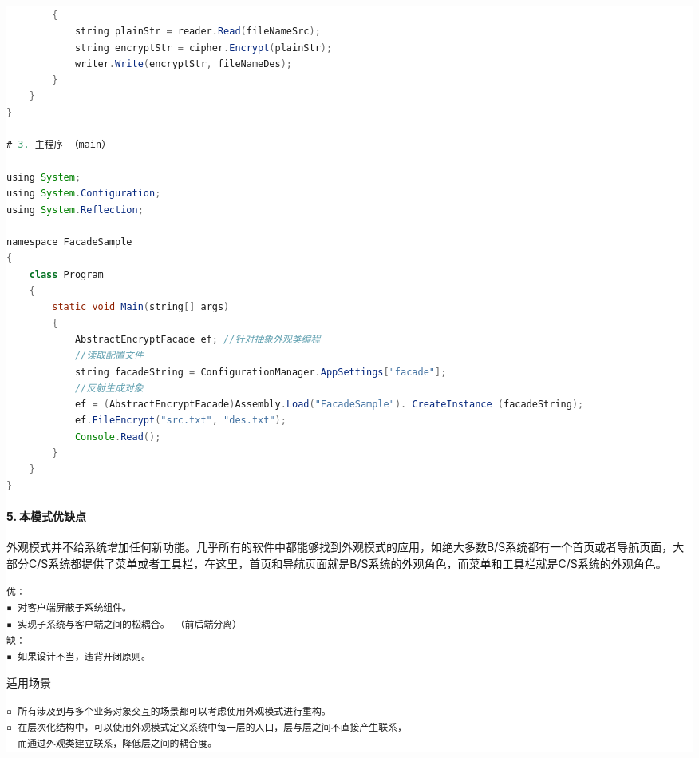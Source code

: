```java
        {
            string plainStr = reader.Read(fileNameSrc);
            string encryptStr = cipher.Encrypt(plainStr);
            writer.Write(encryptStr, fileNameDes);
        }
    }
}

# 3. 主程序 （main）

using System;
using System.Configuration;
using System.Reflection;
 
namespace FacadeSample
{
    class Program
    {
        static void Main(string[] args)
        {
            AbstractEncryptFacade ef; //针对抽象外观类编程
            //读取配置文件
            string facadeString = ConfigurationManager.AppSettings["facade"];
            //反射生成对象
            ef = (AbstractEncryptFacade)Assembly.Load("FacadeSample"). CreateInstance (facadeString);
            ef.FileEncrypt("src.txt", "des.txt");
            Console.Read();
        }
    }
}
```

#### 5. 本模式优缺点
外观模式并不给系统增加任何新功能。几乎所有的软件中都能够找到外观模式的应用，如绝大多数B/S系统都有一个首页或者导航页面，大部分C/S系统都提供了菜单或者工具栏，在这里，首页和导航页面就是B/S系统的外观角色，而菜单和工具栏就是C/S系统的外观角色。
```
优：
▪ 对客户端屏蔽子系统组件。
▪ 实现子系统与客户端之间的松耦合。 （前后端分离）
缺：
▪ 如果设计不当，违背开闭原则。
```
适用场景
```
▫ 所有涉及到与多个业务对象交互的场景都可以考虑使用外观模式进行重构。
▫ 在层次化结构中，可以使用外观模式定义系统中每一层的入口，层与层之间不直接产生联系，
  而通过外观类建立联系，降低层之间的耦合度。
```
